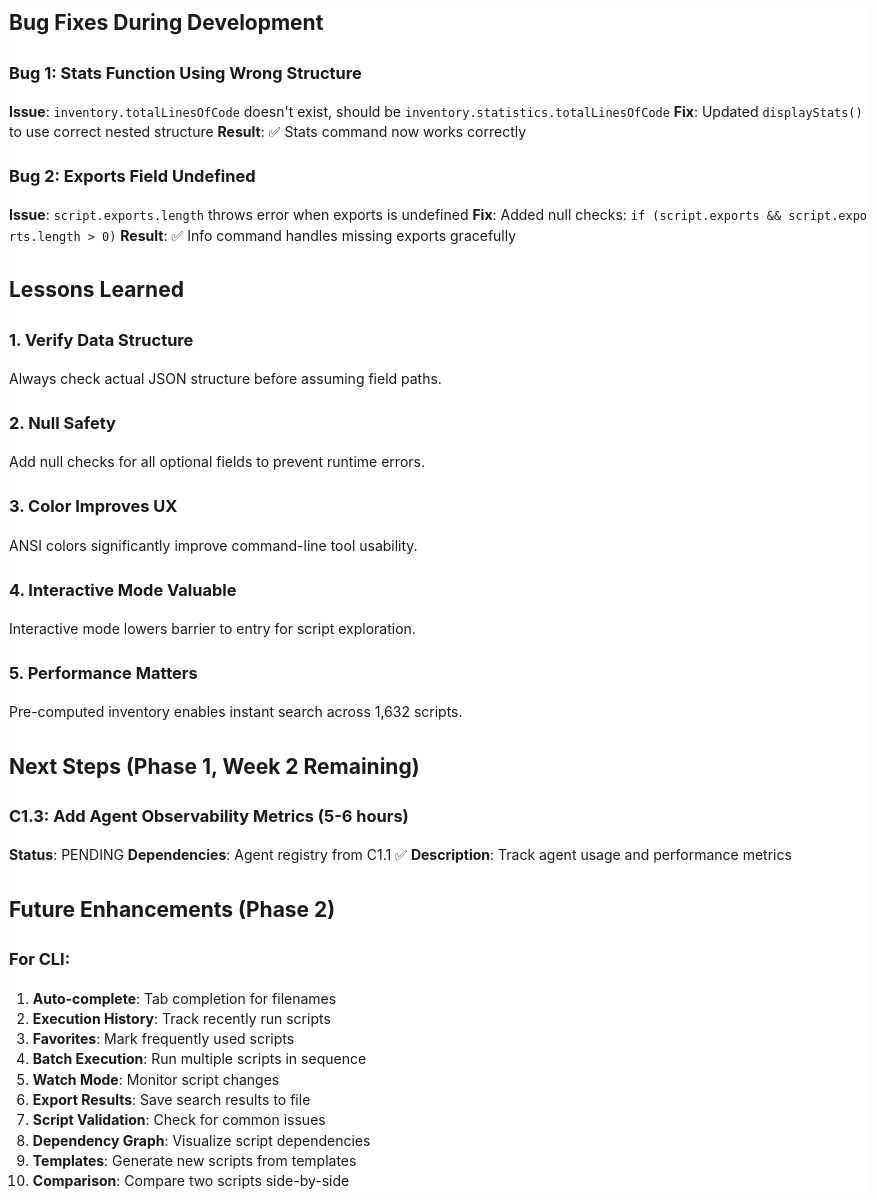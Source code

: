 ## Bug Fixes During Development

### Bug 1: Stats Function Using Wrong Structure
**Issue**: `inventory.totalLinesOfCode` doesn't exist, should be `inventory.statistics.totalLinesOfCode`
**Fix**: Updated `displayStats()` to use correct nested structure
**Result**: ✅ Stats command now works correctly

### Bug 2: Exports Field Undefined
**Issue**: `script.exports.length` throws error when exports is undefined
**Fix**: Added null checks: `if (script.exports && script.exports.length > 0)`
**Result**: ✅ Info command handles missing exports gracefully

## Lessons Learned

### 1. Verify Data Structure
Always check actual JSON structure before assuming field paths.

### 2. Null Safety
Add null checks for all optional fields to prevent runtime errors.

### 3. Color Improves UX
ANSI colors significantly improve command-line tool usability.

### 4. Interactive Mode Valuable
Interactive mode lowers barrier to entry for script exploration.

### 5. Performance Matters
Pre-computed inventory enables instant search across 1,632 scripts.

## Next Steps (Phase 1, Week 2 Remaining)

### C1.3: Add Agent Observability Metrics (5-6 hours)
**Status**: PENDING
**Dependencies**: Agent registry from C1.1 ✅
**Description**: Track agent usage and performance metrics

## Future Enhancements (Phase 2)

### For CLI:
1. **Auto-complete**: Tab completion for filenames
2. **Execution History**: Track recently run scripts
3. **Favorites**: Mark frequently used scripts
4. **Batch Execution**: Run multiple scripts in sequence
5. **Watch Mode**: Monitor script changes
6. **Export Results**: Save search results to file
7. **Script Validation**: Check for common issues
8. **Dependency Graph**: Visualize script dependencies
9. **Templates**: Generate new scripts from templates
10. **Comparison**: Compare two scripts side-by-side
